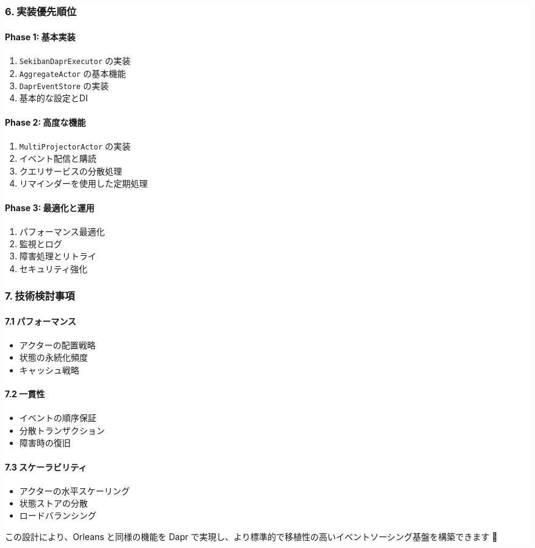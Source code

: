 ### 6. 実装優先順位

#### Phase 1: 基本実装
1. `SekibanDaprExecutor` の実装
2. `AggregateActor` の基本機能
3. `DaprEventStore` の実装
4. 基本的な設定とDI

#### Phase 2: 高度な機能
1. `MultiProjectorActor` の実装
2. イベント配信と購読
3. クエリサービスの分散処理
4. リマインダーを使用した定期処理

#### Phase 3: 最適化と運用
1. パフォーマンス最適化
2. 監視とログ
3. 障害処理とリトライ
4. セキュリティ強化

### 7. 技術検討事項

#### 7.1 パフォーマンス
- アクターの配置戦略
- 状態の永続化頻度
- キャッシュ戦略

#### 7.2 一貫性
- イベントの順序保証
- 分散トランザクション
- 障害時の復旧

#### 7.3 スケーラビリティ
- アクターの水平スケーリング
- 状態ストアの分散
- ロードバランシング

この設計により、Orleans と同様の機能を Dapr で実現し、より標準的で移植性の高いイベントソーシング基盤を構築できます 🚀